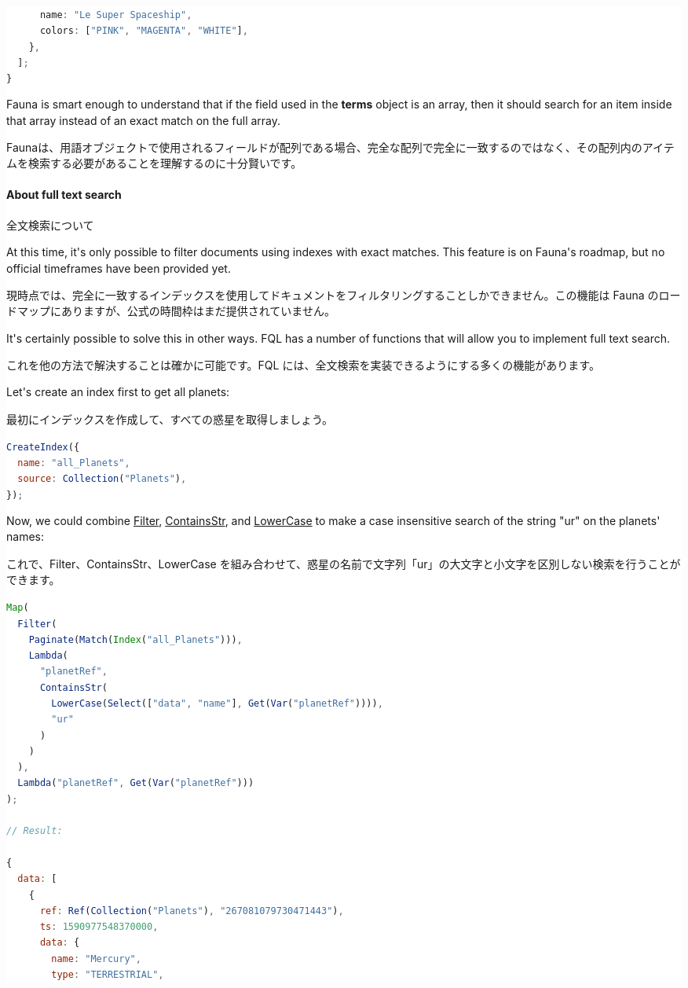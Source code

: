 ```javascript
      name: "Le Super Spaceship",
      colors: ["PINK", "MAGENTA", "WHITE"],
    },
  ];
}
```

Fauna is smart enough to understand that if the field used in the **terms** object is an array, then it should search for an item inside that array instead of an exact match on the full array.

Faunaは、用語オブジェクトで使用されるフィールドが配列である場合、完全な配列で完全に一致するのではなく、その配列内のアイテムを検索する必要があることを理解するのに十分賢いです。

#### **About full text search**

全文検索について

At this time, it's only possible to filter documents using indexes with exact matches. This feature is on Fauna's roadmap, but no official timeframes have been provided yet.

現時点では、完全に一致するインデックスを使用してドキュメントをフィルタリングすることしかできません。この機能は Fauna のロードマップにありますが、公式の時間枠はまだ提供されていません。

It's certainly possible to solve this in other ways. FQL has a number of functions that will allow you to implement full text search.

これを他の方法で解決することは確かに可能です。FQL には、全文検索を実装できるようにする多くの機能があります。

Let's create an index first to get all planets:

最初にインデックスを作成して、すべての惑星を取得しましょう。

```javascript
CreateIndex({
  name: "all_Planets",
  source: Collection("Planets"),
});
```

Now, we could combine [Filter](https://docs.fauna.com/fauna/current/api/fql/functions/filter), [ContainsStr](https://docs.fauna.com/fauna/current/api/fql/functions/containsstr), and [LowerCase](https://docs.fauna.com/fauna/current/api/fql/functions/lowercase) to make a case insensitive search of the string "ur" on the planets' names:

これで、Filter、ContainsStr、LowerCase を組み合わせて、惑星の名前で文字列「ur」の大文字と小文字を区別しない検索を行うことができます。

```javascript
Map(
  Filter(
    Paginate(Match(Index("all_Planets"))),
    Lambda(
      "planetRef",
      ContainsStr(
        LowerCase(Select(["data", "name"], Get(Var("planetRef")))),
        "ur"
      )
    )
  ),
  Lambda("planetRef", Get(Var("planetRef")))
);

// Result:

{
  data: [
    {
      ref: Ref(Collection("Planets"), "267081079730471443"),
      ts: 1590977548370000,
      data: {
        name: "Mercury",
        type: "TERRESTRIAL",
```